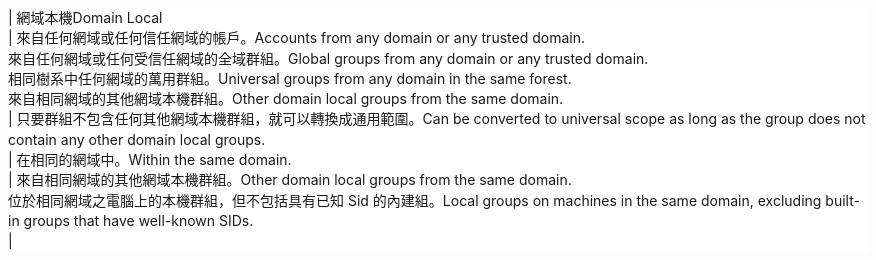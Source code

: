 | <span data-ttu-id="46fef-187">網域本機</span><span class="sxs-lookup"><span data-stu-id="46fef-187">Domain Local</span></span><br/> | <span data-ttu-id="46fef-188">來自任何網域或任何信任網域的帳戶。</span><span class="sxs-lookup"><span data-stu-id="46fef-188">Accounts from any domain or any trusted domain.</span></span><br/> <span data-ttu-id="46fef-189">來自任何網域或任何受信任網域的全域群組。</span><span class="sxs-lookup"><span data-stu-id="46fef-189">Global groups from any domain or any trusted domain.</span></span><br/> <span data-ttu-id="46fef-190">相同樹系中任何網域的萬用群組。</span><span class="sxs-lookup"><span data-stu-id="46fef-190">Universal groups from any domain in the same forest.</span></span><br/> <span data-ttu-id="46fef-191">來自相同網域的其他網域本機群組。</span><span class="sxs-lookup"><span data-stu-id="46fef-191">Other domain local groups from the same domain.</span></span><br/> | <span data-ttu-id="46fef-192">只要群組不包含任何其他網域本機群組，就可以轉換成通用範圍。</span><span class="sxs-lookup"><span data-stu-id="46fef-192">Can be converted to universal scope as long as the group does not contain any other domain local groups.</span></span><br/>                                              | <span data-ttu-id="46fef-193">在相同的網域中。</span><span class="sxs-lookup"><span data-stu-id="46fef-193">Within the same domain.</span></span><br/>                                          | <span data-ttu-id="46fef-194">來自相同網域的其他網域本機群組。</span><span class="sxs-lookup"><span data-stu-id="46fef-194">Other domain local groups from the same domain.</span></span><br/> <span data-ttu-id="46fef-195">位於相同網域之電腦上的本機群組，但不包括具有已知 Sid 的內建組。</span><span class="sxs-lookup"><span data-stu-id="46fef-195">Local groups on machines in the same domain, excluding built-in groups that have well-known SIDs.</span></span><br/>                                             |



 

 

